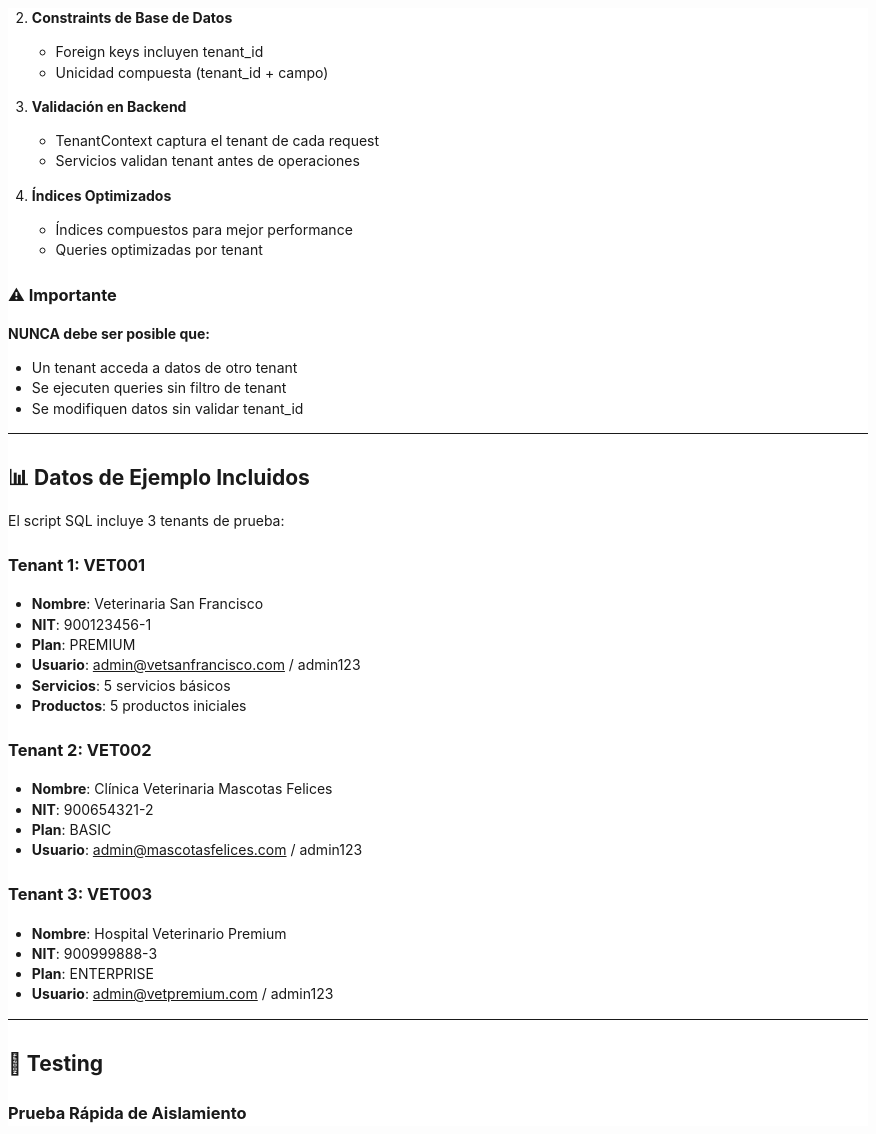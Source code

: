 2. **Constraints de Base de Datos**
   - Foreign keys incluyen tenant_id
   - Unicidad compuesta (tenant_id + campo)

3. **Validación en Backend**
   - TenantContext captura el tenant de cada request
   - Servicios validan tenant antes de operaciones

4. **Índices Optimizados**
   - Índices compuestos para mejor performance
   - Queries optimizadas por tenant

### ⚠️ Importante

**NUNCA debe ser posible que:**
- Un tenant acceda a datos de otro tenant
- Se ejecuten queries sin filtro de tenant
- Se modifiquen datos sin validar tenant_id

---

## 📊 Datos de Ejemplo Incluidos

El script SQL incluye 3 tenants de prueba:

### Tenant 1: VET001
- **Nombre**: Veterinaria San Francisco
- **NIT**: 900123456-1
- **Plan**: PREMIUM
- **Usuario**: admin@vetsanfrancisco.com / admin123
- **Servicios**: 5 servicios básicos
- **Productos**: 5 productos iniciales

### Tenant 2: VET002
- **Nombre**: Clínica Veterinaria Mascotas Felices
- **NIT**: 900654321-2
- **Plan**: BASIC
- **Usuario**: admin@mascotasfelices.com / admin123

### Tenant 3: VET003
- **Nombre**: Hospital Veterinario Premium
- **NIT**: 900999888-3
- **Plan**: ENTERPRISE
- **Usuario**: admin@vetpremium.com / admin123

---

## 🧪 Testing

### Prueba Rápida de Aislamiento
